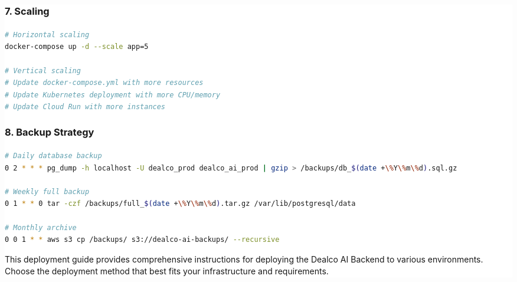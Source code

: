 ### 7. Scaling

```bash
# Horizontal scaling
docker-compose up -d --scale app=5

# Vertical scaling
# Update docker-compose.yml with more resources
# Update Kubernetes deployment with more CPU/memory
# Update Cloud Run with more instances
```

### 8. Backup Strategy

```bash
# Daily database backup
0 2 * * * pg_dump -h localhost -U dealco_prod dealco_ai_prod | gzip > /backups/db_$(date +\%Y\%m\%d).sql.gz

# Weekly full backup
0 1 * * 0 tar -czf /backups/full_$(date +\%Y\%m\%d).tar.gz /var/lib/postgresql/data

# Monthly archive
0 0 1 * * aws s3 cp /backups/ s3://dealco-ai-backups/ --recursive
```

This deployment guide provides comprehensive instructions for deploying the Dealco AI Backend to various environments. Choose the deployment method that best fits your infrastructure and requirements.